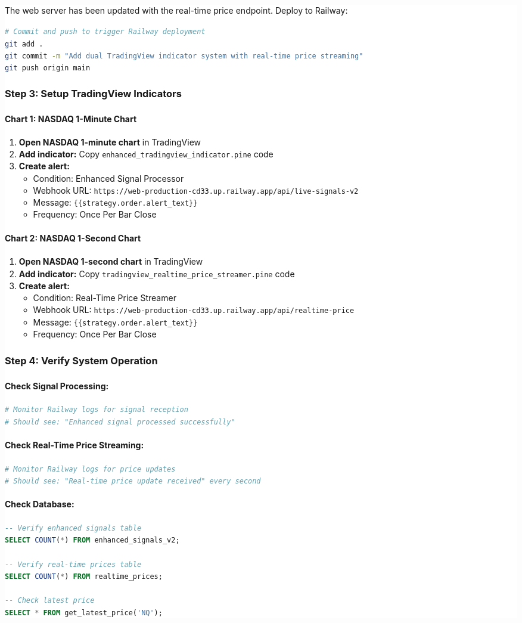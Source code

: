 The web server has been updated with the real-time price endpoint. Deploy to Railway:

```bash
# Commit and push to trigger Railway deployment
git add .
git commit -m "Add dual TradingView indicator system with real-time price streaming"
git push origin main
```

### **Step 3: Setup TradingView Indicators**

#### **Chart 1: NASDAQ 1-Minute Chart**

1. **Open NASDAQ 1-minute chart** in TradingView
2. **Add indicator:** Copy `enhanced_tradingview_indicator.pine` code
3. **Create alert:**
   - Condition: Enhanced Signal Processor
   - Webhook URL: `https://web-production-cd33.up.railway.app/api/live-signals-v2`
   - Message: `{{strategy.order.alert_text}}`
   - Frequency: Once Per Bar Close

#### **Chart 2: NASDAQ 1-Second Chart**

1. **Open NASDAQ 1-second chart** in TradingView
2. **Add indicator:** Copy `tradingview_realtime_price_streamer.pine` code
3. **Create alert:**
   - Condition: Real-Time Price Streamer
   - Webhook URL: `https://web-production-cd33.up.railway.app/api/realtime-price`
   - Message: `{{strategy.order.alert_text}}`
   - Frequency: Once Per Bar Close

### **Step 4: Verify System Operation**

#### **Check Signal Processing:**
```bash
# Monitor Railway logs for signal reception
# Should see: "Enhanced signal processed successfully"
```

#### **Check Real-Time Price Streaming:**
```bash
# Monitor Railway logs for price updates
# Should see: "Real-time price update received" every second
```

#### **Check Database:**
```sql
-- Verify enhanced signals table
SELECT COUNT(*) FROM enhanced_signals_v2;

-- Verify real-time prices table  
SELECT COUNT(*) FROM realtime_prices;

-- Check latest price
SELECT * FROM get_latest_price('NQ');
```
